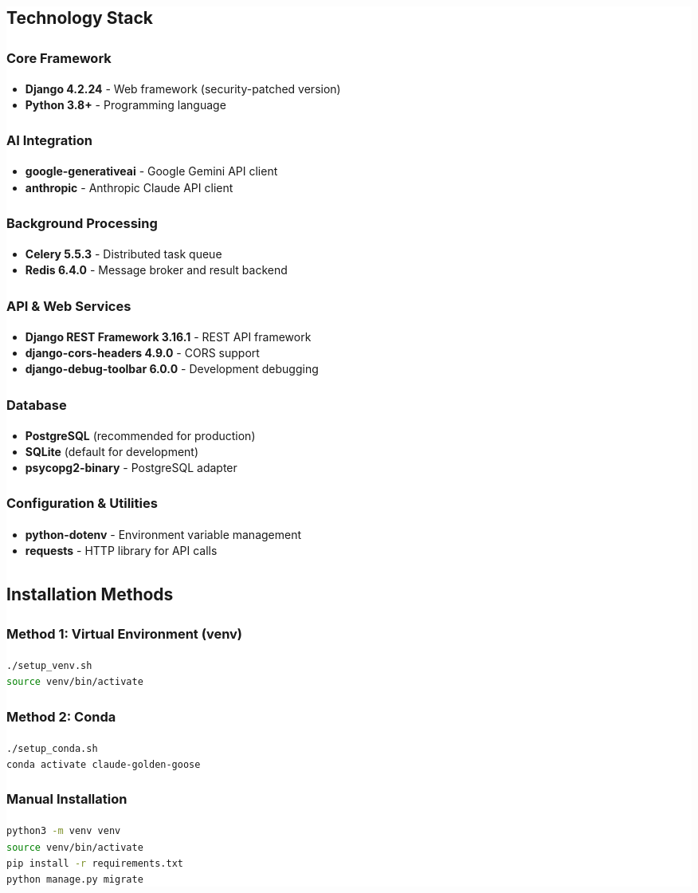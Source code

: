## Technology Stack

### Core Framework
- **Django 4.2.24** - Web framework (security-patched version)
- **Python 3.8+** - Programming language

### AI Integration
- **google-generativeai** - Google Gemini API client
- **anthropic** - Anthropic Claude API client

### Background Processing
- **Celery 5.5.3** - Distributed task queue
- **Redis 6.4.0** - Message broker and result backend

### API & Web Services
- **Django REST Framework 3.16.1** - REST API framework
- **django-cors-headers 4.9.0** - CORS support
- **django-debug-toolbar 6.0.0** - Development debugging

### Database
- **PostgreSQL** (recommended for production)
- **SQLite** (default for development)
- **psycopg2-binary** - PostgreSQL adapter

### Configuration & Utilities
- **python-dotenv** - Environment variable management
- **requests** - HTTP library for API calls

## Installation Methods

### Method 1: Virtual Environment (venv)
```bash
./setup_venv.sh
source venv/bin/activate
```

### Method 2: Conda
```bash
./setup_conda.sh
conda activate claude-golden-goose
```

### Manual Installation
```bash
python3 -m venv venv
source venv/bin/activate
pip install -r requirements.txt
python manage.py migrate
```
